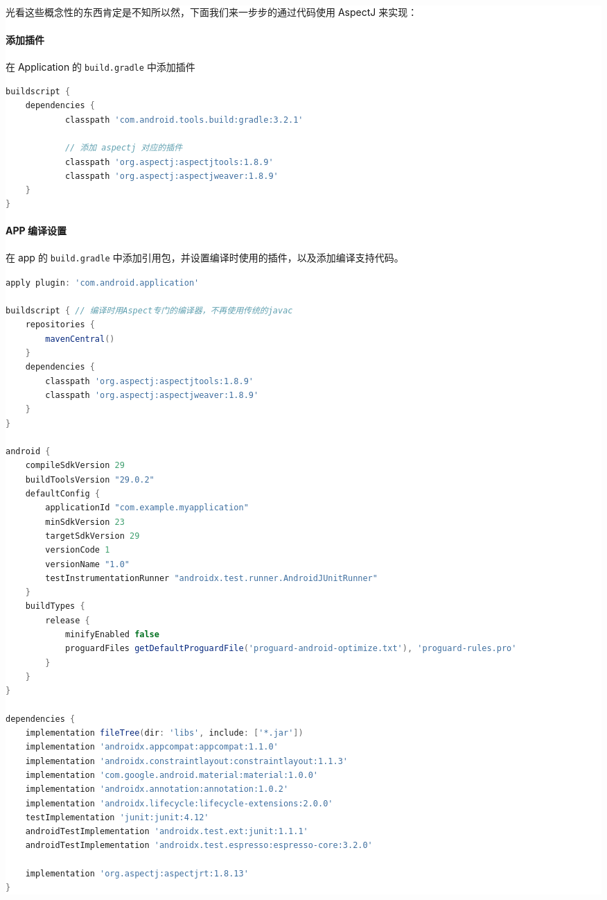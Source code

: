 光看这些概念性的东西肯定是不知所以然，下面我们来一步步的通过代码使用 AspectJ 来实现：
#### 添加插件 
在 Application 的 `build.gradle` 中添加插件 
```groovy
buildscript {
    dependencies {
            classpath 'com.android.tools.build:gradle:3.2.1'
    
            // 添加 aspectj 对应的插件
            classpath 'org.aspectj:aspectjtools:1.8.9'
            classpath 'org.aspectj:aspectjweaver:1.8.9'
    }
}
```

#### APP 编译设置
在 app 的 `build.gradle` 中添加引用包，并设置编译时使用的插件，以及添加编译支持代码。
```groovy
apply plugin: 'com.android.application'

buildscript { // 编译时用Aspect专门的编译器，不再使用传统的javac
    repositories {
        mavenCentral()
    }
    dependencies {
        classpath 'org.aspectj:aspectjtools:1.8.9'
        classpath 'org.aspectj:aspectjweaver:1.8.9'
    }
}

android {
    compileSdkVersion 29
    buildToolsVersion "29.0.2"
    defaultConfig {
        applicationId "com.example.myapplication"
        minSdkVersion 23
        targetSdkVersion 29
        versionCode 1
        versionName "1.0"
        testInstrumentationRunner "androidx.test.runner.AndroidJUnitRunner"
    }
    buildTypes {
        release {
            minifyEnabled false
            proguardFiles getDefaultProguardFile('proguard-android-optimize.txt'), 'proguard-rules.pro'
        }
    }
}

dependencies {
    implementation fileTree(dir: 'libs', include: ['*.jar'])
    implementation 'androidx.appcompat:appcompat:1.1.0'
    implementation 'androidx.constraintlayout:constraintlayout:1.1.3'
    implementation 'com.google.android.material:material:1.0.0'
    implementation 'androidx.annotation:annotation:1.0.2'
    implementation 'androidx.lifecycle:lifecycle-extensions:2.0.0'
    testImplementation 'junit:junit:4.12'
    androidTestImplementation 'androidx.test.ext:junit:1.1.1'
    androidTestImplementation 'androidx.test.espresso:espresso-core:3.2.0'

    implementation 'org.aspectj:aspectjrt:1.8.13'
}

```